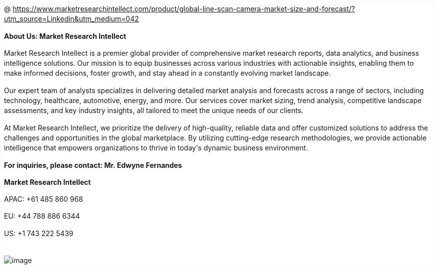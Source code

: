 @</strong>&nbsp;<a href="https://www.marketresearchintellect.com/product/global-line-scan-camera-market-size-and-forecast/?utm_source=Linkedin&utm_medium=042">https://www.marketresearchintellect.com/product/global-line-scan-camera-market-size-and-forecast/?utm_source=Linkedin&utm_medium=042</a></span></p><p><strong>About Us: Market Research Intellect</strong></p><p>Market Research Intellect is a premier global provider of comprehensive market research reports, data analytics, and business intelligence solutions. Our mission is to equip businesses across various industries with actionable insights, enabling them to make informed decisions, foster growth, and stay ahead in a constantly evolving market landscape.</p><p>Our expert team of analysts specializes in delivering detailed market analysis and forecasts across a range of sectors, including technology, healthcare, automotive, energy, and more. Our services cover market sizing, trend analysis, competitive landscape assessments, and key industry insights, all tailored to meet the unique needs of our clients.</p><p>At Market Research Intellect, we prioritize the delivery of high-quality, reliable data and offer customized solutions to address the challenges and opportunities in the global marketplace. By utilizing cutting-edge research methodologies, we provide actionable intelligence that empowers organizations to thrive in today's dynamic business environment.</p><p><strong>For inquiries, please contact: Mr. Edwyne Fernandes</strong></p><p><strong>Market Research Intellect</strong></p><p>APAC: +61 485 860 968</p><p>EU: +44 788 886 6344</p><p>US: +1 743 222 5439</p></div><div class="article-main__content" data-test-id="publishing-text-block">&nbsp;</div>
![image](https://github.com/user-attachments/assets/c0373628-6ba7-41b1-b4b5-54a09a1ea1c2)

